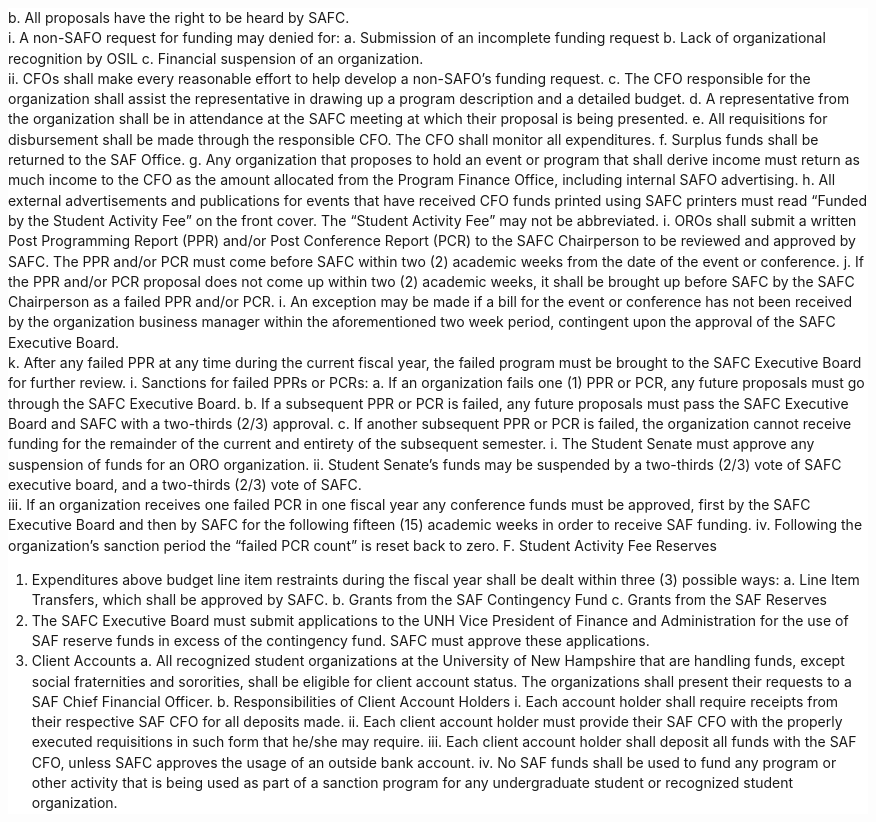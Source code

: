 b.	All proposals have the right to be heard by SAFC.  
i.	A non-SAFO request for funding may denied for:
a.	Submission of an incomplete funding request
b.	Lack of organizational recognition by OSIL
c.	Financial suspension of an organization.  
ii.	 CFOs shall make every reasonable effort to help develop a non-SAFO’s funding request. 
c.	The CFO responsible for the organization shall assist the representative in drawing up a program description and a detailed budget.
d.	A representative from the organization shall be in attendance at the SAFC meeting at which their proposal is being presented.
e.	All requisitions for disbursement shall be made through the responsible CFO. The CFO shall monitor all expenditures.
f.	Surplus funds shall be returned to the SAF Office.
g.	Any organization that proposes to hold an event or program that shall derive income must return as much income to the CFO as the amount allocated from the Program Finance Office, including internal SAFO advertising.
h.	All external advertisements and publications for events that have received CFO funds printed using SAFC printers must read “Funded by the Student Activity Fee” on the front cover. The “Student Activity Fee” may not be abbreviated.
i.	OROs shall submit a written Post Programming Report (PPR) and/or Post Conference Report (PCR) to the SAFC Chairperson to be reviewed and approved by SAFC.  The PPR and/or PCR must come before SAFC within two (2) academic weeks from the date of the event or conference. 
j.	If the PPR and/or PCR proposal does not come up within two (2) academic weeks, it shall be brought up before SAFC by the SAFC Chairperson as a failed PPR and/or PCR. 
i.	An exception may be made if a bill for the event or conference has not been received by the organization business manager within the aforementioned two week period, contingent upon the approval of the SAFC Executive Board.  
k.	After any failed PPR at any time during the current fiscal year, the failed program must be brought to the SAFC Executive Board for further review.
i.	Sanctions for failed PPRs or PCRs:
a.	If an organization fails one (1) PPR or PCR, any future proposals must go through the SAFC Executive Board.
b.	If a subsequent PPR or PCR is failed, any future proposals must pass the SAFC Executive Board and SAFC with a two-thirds (2/3) approval.
c.	If another subsequent PPR or PCR is failed, the organization cannot receive funding for the remainder of the current and entirety of the subsequent semester.
i.	The Student Senate must approve any suspension of funds for an ORO organization.
ii.	Student Senate’s funds may be suspended by a two-thirds (2/3) vote of SAFC executive board, and a two-thirds (2/3) vote of SAFC.     
iii.	If an organization receives one failed PCR in one fiscal year any conference funds must be approved, first by the SAFC Executive Board and then by SAFC for the following fifteen (15) academic weeks in order to receive SAF funding. 
iv.	Following the organization’s sanction period the “failed PCR count” is reset back to zero. 
F.	Student Activity Fee Reserves 
1.	Expenditures above budget line item restraints during the fiscal year shall be dealt within three (3) possible ways:
a.	Line Item Transfers, which shall be approved by SAFC.
b.	Grants from the SAF Contingency Fund
c.	Grants from the SAF Reserves
2.	The SAFC Executive Board must submit applications to the UNH Vice President of Finance and Administration for the use of SAF reserve funds in excess of the contingency fund.  SAFC must approve these applications. 
3.	Client Accounts
a.	All recognized student organizations at the University of New Hampshire that are handling funds, except social fraternities and sororities, shall be eligible for client account status. The organizations shall present their requests to a SAF Chief Financial Officer.
b.	Responsibilities of Client Account Holders
i.	Each account holder shall require receipts from their respective SAF CFO for all deposits made. 
ii.	Each client account holder must provide their SAF CFO with the properly executed requisitions in such form that he/she may require.
iii.	Each client account holder shall deposit all funds with the SAF CFO, unless SAFC approves the usage of an outside bank account.
iv.	No SAF funds shall be used to fund any program or other activity that is being used as part of a sanction program for any undergraduate student or recognized student organization.